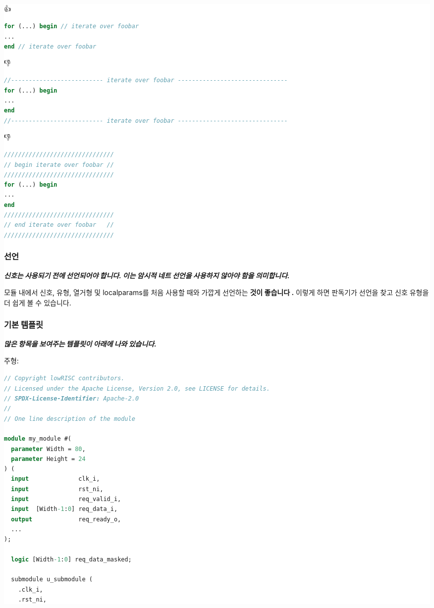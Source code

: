 👍

```systemverilog
for (...) begin // iterate over foobar
...
end // iterate over foobar
```

👎

```systemverilog
//-------------------------- iterate over foobar -------------------------------
for (...) begin
...
end
//-------------------------- iterate over foobar -------------------------------
```

👎

```systemverilog
///////////////////////////////
// begin iterate over foobar //
///////////////////////////////
for (...) begin
...
end
///////////////////////////////
// end iterate over foobar   //
///////////////////////////////
```

### 선언

***신호는 사용되기 전에 선언되어야 합니다. 이는 암시적 네트 선언을 사용하지 않아야 함을 의미합니다.***

모듈 내에서 신호, 유형, 열거형 및 localparams를 처음 사용할 때와 가깝게 선언하는 **것이 좋습니다 .** 이렇게 하면 판독기가 선언을 찾고 신호 유형을 더 쉽게 볼 수 있습니다.

### 기본 템플릿

***많은 항목을 보여주는 템플릿이 아래에 나와 있습니다.***

주형:

```systemverilog
// Copyright lowRISC contributors.
// Licensed under the Apache License, Version 2.0, see LICENSE for details.
// SPDX-License-Identifier: Apache-2.0
//
// One line description of the module

module my_module #(
  parameter Width = 80,
  parameter Height = 24
) (
  input              clk_i,
  input              rst_ni,
  input              req_valid_i,
  input  [Width-1:0] req_data_i,
  output             req_ready_o,
  ...
);

  logic [Width-1:0] req_data_masked;

  submodule u_submodule (
    .clk_i,
    .rst_ni,
```